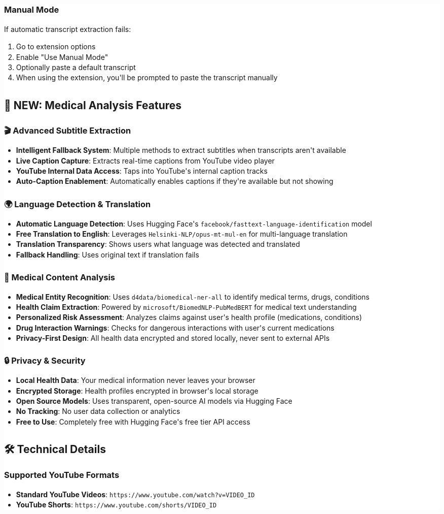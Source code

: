 ### Manual Mode
If automatic transcript extraction fails:
1. Go to extension options
2. Enable "Use Manual Mode"
3. Optionally paste a default transcript
4. When using the extension, you'll be prompted to paste the transcript manually

## 🏥 **NEW: Medical Analysis Features**

### 🎬 Advanced Subtitle Extraction
- **Intelligent Fallback System**: Multiple methods to extract subtitles when transcripts aren't available
- **Live Caption Capture**: Extracts real-time captions from YouTube video player
- **YouTube Internal Data Access**: Taps into YouTube's internal caption tracks
- **Auto-Caption Enablement**: Automatically enables captions if they're available but not showing

### 🌍 Language Detection & Translation
- **Automatic Language Detection**: Uses Hugging Face's `facebook/fasttext-language-identification` model
- **Free Translation to English**: Leverages `Helsinki-NLP/opus-mt-mul-en` for multi-language translation
- **Translation Transparency**: Shows users what language was detected and translated
- **Fallback Handling**: Uses original text if translation fails

### 🏥 Medical Content Analysis
- **Medical Entity Recognition**: Uses `d4data/biomedical-ner-all` to identify medical terms, drugs, conditions
- **Health Claim Extraction**: Powered by `microsoft/BiomedNLP-PubMedBERT` for medical text understanding
- **Personalized Risk Assessment**: Analyzes claims against user's health profile (medications, conditions)
- **Drug Interaction Warnings**: Checks for dangerous interactions with user's current medications
- **Privacy-First Design**: All health data encrypted and stored locally, never sent to external APIs

### 🔒 Privacy & Security
- **Local Health Data**: Your medical information never leaves your browser
- **Encrypted Storage**: Health profiles encrypted in browser's local storage
- **Open Source Models**: Uses transparent, open-source AI models via Hugging Face
- **No Tracking**: No user data collection or analytics
- **Free to Use**: Completely free with Hugging Face's free tier API access

## 🛠️ Technical Details

### Supported YouTube Formats
- **Standard YouTube Videos**: `https://www.youtube.com/watch?v=VIDEO_ID`
- **YouTube Shorts**: `https://www.youtube.com/shorts/VIDEO_ID`

